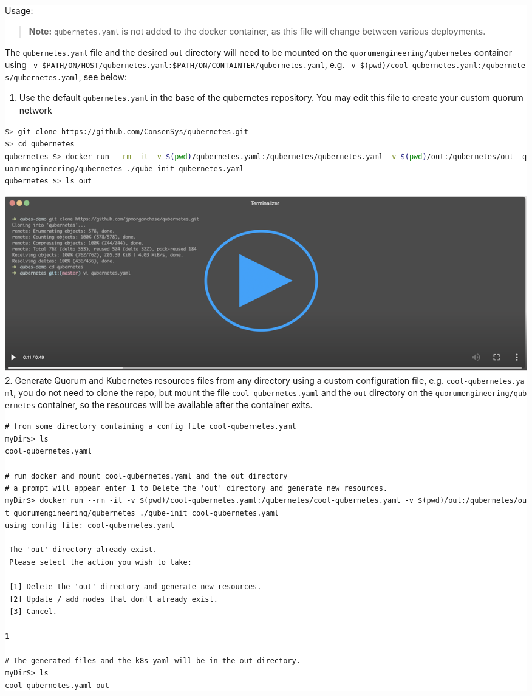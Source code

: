 Usage:

> **Note:** `qubernetes.yaml` is not added to the docker container, as this file will change between various deployments.

The `qubernetes.yaml` file and the desired `out` directory will need to be mounted on the `quorumengineering/qubernetes` container using `-v $PATH/ON/HOST/qubernetes.yaml:$PATH/ON/CONTAINTER/qubernetes.yaml`, e.g. `-v $(pwd)/cool-qubernetes.yaml:/qubernetes/qubernetes.yaml`, see below:
 
1.  Use the default `qubernetes.yaml` in the base of the qubernetes repository.  You may edit this file to create your custom quorum network 
```bash
$> git clone https://github.com/ConsenSys/qubernetes.git
$> cd qubernetes
qubernetes $> docker run --rm -it -v $(pwd)/qubernetes.yaml:/qubernetes/qubernetes.yaml -v $(pwd)/out:/qubernetes/out  quorumengineering/qubernetes ./qube-init qubernetes.yaml
qubernetes $> ls out 
``` 
[![docker-qubernetes-boot-1](docs/resources/docker-qubernetes-boot-1-play.png)](https://ConsenSys.github.io/qubernetes/resources/docker-qubernetes-boot-1.webm)
2.   Generate Quorum and Kubernetes resources files from any directory using a custom configuration file, e.g. `cool-qubernetes.yaml`,
you do not need to clone the repo, but mount the file `cool-qubernetes.yaml` and the `out` directory on the `quorumengineering/qubernetes` container, 
so the resources will be available after the container exits.
```shell
# from some directory containing a config file cool-qubernetes.yaml 
myDir$> ls
cool-qubernetes.yaml

# run docker and mount cool-qubernetes.yaml and the out directory
# a prompt will appear enter 1 to Delete the 'out' directory and generate new resources. 
myDir$> docker run --rm -it -v $(pwd)/cool-qubernetes.yaml:/qubernetes/cool-qubernetes.yaml -v $(pwd)/out:/qubernetes/out quorumengineering/qubernetes ./qube-init cool-qubernetes.yaml
using config file: cool-qubernetes.yaml

 The 'out' directory already exist.
 Please select the action you wish to take:

 [1] Delete the 'out' directory and generate new resources.
 [2] Update / add nodes that don't already exist.
 [3] Cancel.

1 

# The generated files and the k8s-yaml will be in the out directory.
myDir$> ls
cool-qubernetes.yaml out

```